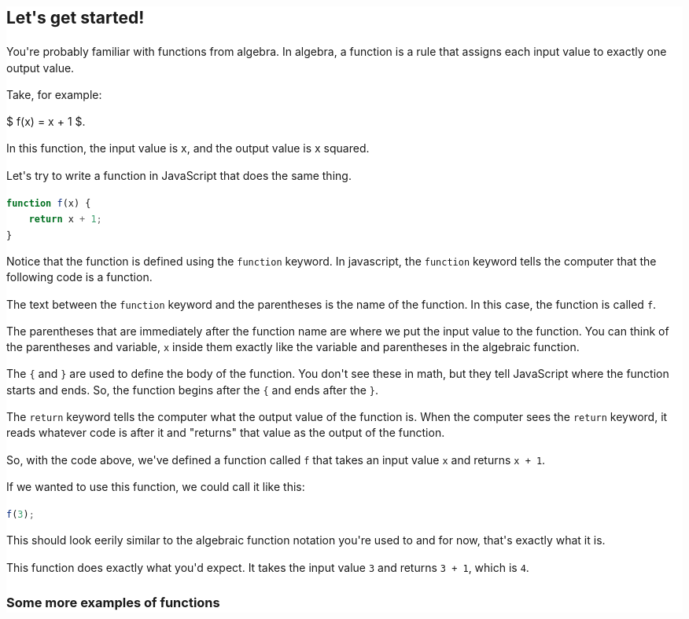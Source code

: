 ## Let's get started!

You're probably familiar with functions from algebra.
In algebra, a function is a rule that assigns each input value to exactly one output value.

Take, for example:

$ f(x) = x + 1 $.

In this function, the input value is x, and the output value is x squared.

Let's try to write a function in JavaScript that does the same thing.

```javascript
function f(x) {
    return x + 1;
}
```

Notice that the function is defined using the `function` keyword.
In javascript, the `function` keyword tells the computer that the following code is a function.

The text between the `function` keyword and the parentheses is the name of the function.
In this case, the function is called `f`.

The parentheses that are immediately after the function name are where we put the input value to the function.
You can think of the parentheses and variable, `x` inside them exactly like the variable and parentheses in the
algebraic function.

The `{` and `}` are used to define the body of the function.
You don't see these in math, but they tell JavaScript where the function starts and ends.
So, the function begins after the `{` and ends after the `}`.

The `return` keyword tells the computer what the output value of the function is.
When the computer sees the `return` keyword, it reads whatever code is after it and "returns" that value as the output
of the function.

So, with the code above, we've defined a function called `f` that takes an input value `x` and returns `x + 1`.

If we wanted to use this function, we could call it like this:

```javascript
f(3);
```

This should look eerily similar to the algebraic function notation you're used to and for now, that's exactly what it
is.

This function does exactly what you'd expect. It takes the input value `3` and returns `3 + 1`, which is `4`.

### Some more examples of functions

